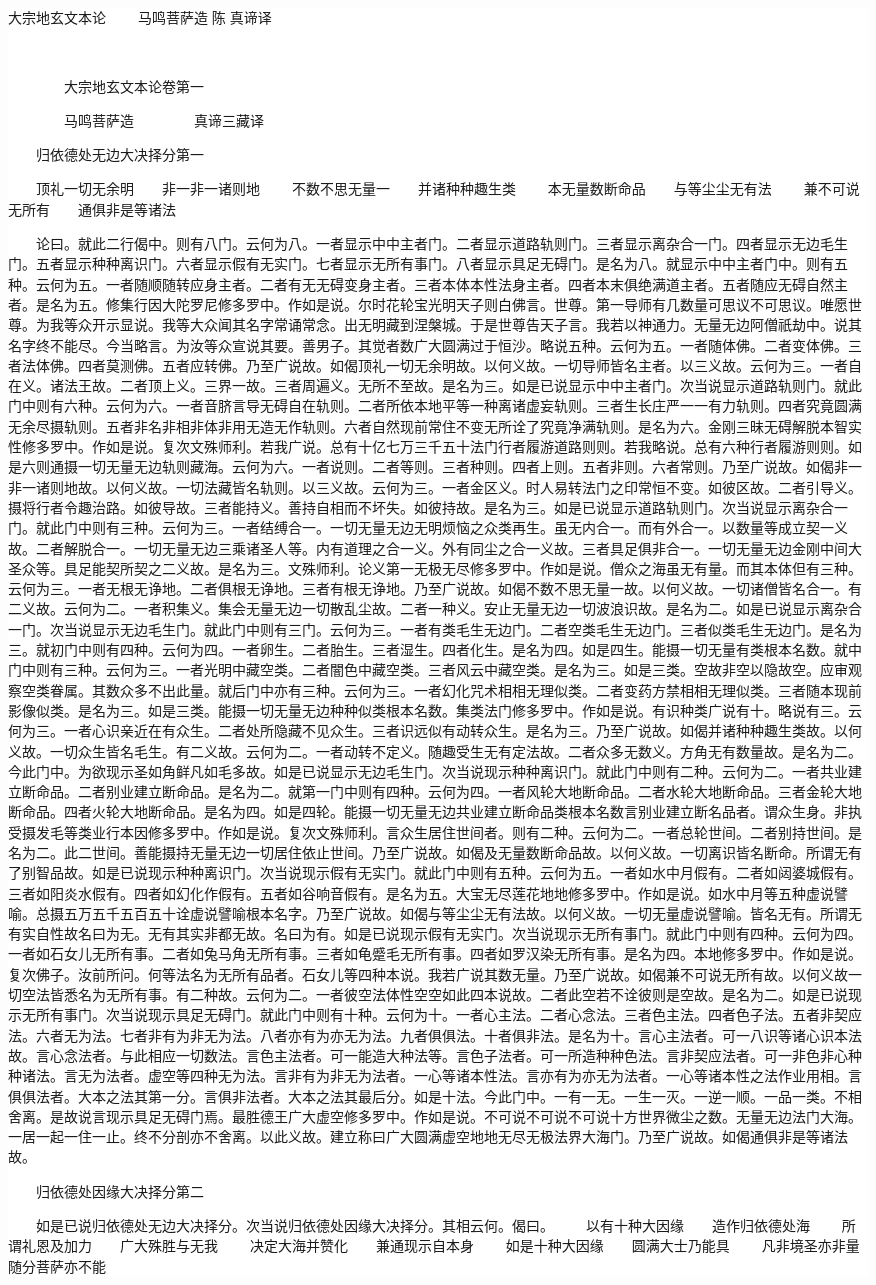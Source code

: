  大宗地玄文本论
                        　　马鸣菩萨造  陈 真谛译

                        
        　      


　　　　大宗地玄文本论卷第一

　　　　马鸣菩萨造
　　　　真谛三藏译

　　归依德处无边大决择分第一

　　顶礼一切无余明　　非一非一诸则地
　　不数不思无量一　　并诸种种趣生类
　　本无量数断命品　　与等尘尘无有法
　　兼不可说无所有　　通俱非是等诸法

　　论曰。就此二行偈中。则有八门。云何为八。一者显示中中主者门。二者显示道路轨则门。三者显示离杂合一门。四者显示无边毛生门。五者显示种种离识门。六者显示假有无实门。七者显示无所有事门。八者显示具足无碍门。是名为八。就显示中中主者门中。则有五种。云何为五。一者随顺随转应身主者。二者有无无碍变身主者。三者本体本性法身主者。四者本末俱绝满道主者。五者随应无碍自然主者。是名为五。修集行因大陀罗尼修多罗中。作如是说。尔时花轮宝光明天子则白佛言。世尊。第一导师有几数量可思议不可思议。唯愿世尊。为我等众开示显说。我等大众闻其名字常诵常念。出无明藏到涅槃城。于是世尊告天子言。我若以神通力。无量无边阿僧祇劫中。说其名字终不能尽。今当略言。为汝等众宣说其要。善男子。其觉者数广大圆满过于恒沙。略说五种。云何为五。一者随体佛。二者变体佛。三者法体佛。四者莫测佛。五者应转佛。乃至广说故。如偈顶礼一切无余明故。以何义故。一切导师皆名主者。以三义故。云何为三。一者自在义。诸法王故。二者顶上义。三界一故。三者周遍义。无所不至故。是名为三。如是已说显示中中主者门。次当说显示道路轨则门。就此门中则有六种。云何为六。一者音脐言导无碍自在轨则。二者所依本地平等一种离诸虚妄轨则。三者生长庄严一一有力轨则。四者究竟圆满无余尽摄轨则。五者非名非相非体非用无造无作轨则。六者自然现前常住不变无所诠了究竟净满轨则。是名为六。金刚三昧无碍解脱本智实性修多罗中。作如是说。复次文殊师利。若我广说。总有十亿七万三千五十法门行者履游道路则则。若我略说。总有六种行者履游则则。如是六则通摄一切无量无边轨则藏海。云何为六。一者说则。二者等则。三者种则。四者上则。五者非则。六者常则。乃至广说故。如偈非一非一诸则地故。以何义故。一切法藏皆名轨则。以三义故。云何为三。一者金区义。时人易转法门之印常恒不变。如彼区故。二者引导义。摄将行者令趣治路。如彼导故。三者能持义。善持自相而不坏失。如彼持故。是名为三。如是已说显示道路轨则门。次当说显示离杂合一门。就此门中则有三种。云何为三。一者结缚合一。一切无量无边无明烦恼之众类再生。虽无内合一。而有外合一。以数量等成立契一义故。二者解脱合一。一切无量无边三乘诸圣人等。内有道理之合一义。外有同尘之合一义故。三者具足俱非合一。一切无量无边金刚中间大圣众等。具足能契所契之二义故。是名为三。文殊师利。论义第一无极无尽修多罗中。作如是说。僧众之海虽无有量。而其本体但有三种。云何为三。一者无根无诤地。二者俱根无诤地。三者有根无诤地。乃至广说故。如偈不数不思无量一故。以何义故。一切诸僧皆名合一。有二义故。云何为二。一者积集义。集会无量无边一切散乱尘故。二者一种义。安止无量无边一切波浪识故。是名为二。如是已说显示离杂合一门。次当说显示无边毛生门。就此门中则有三门。云何为三。一者有类毛生无边门。二者空类毛生无边门。三者似类毛生无边门。是名为三。就初门中则有四种。云何为四。一者卵生。二者胎生。三者湿生。四者化生。是名为四。如是四生。能摄一切无量有类根本名数。就中门中则有三种。云何为三。一者光明中藏空类。二者闇色中藏空类。三者风云中藏空类。是名为三。如是三类。空故非空以隐故空。应审观察空类眷属。其数众多不出此量。就后门中亦有三种。云何为三。一者幻化咒术相相无理似类。二者变药方禁相相无理似类。三者随本现前影像似类。是名为三。如是三类。能摄一切无量无边种种似类根本名数。集类法门修多罗中。作如是说。有识种类广说有十。略说有三。云何为三。一者心识亲近在有众生。二者处所隐藏不见众生。三者识远似有动转众生。是名为三。乃至广说故。如偈并诸种种趣生类故。以何义故。一切众生皆名毛生。有二义故。云何为二。一者动转不定义。随趣受生无有定法故。二者众多无数义。方角无有数量故。是名为二。今此门中。为欲现示圣如角鲜凡如毛多故。如是已说显示无边毛生门。次当说现示种种离识门。就此门中则有二种。云何为二。一者共业建立断命品。二者别业建立断命品。是名为二。就第一门中则有四种。云何为四。一者风轮大地断命品。二者水轮大地断命品。三者金轮大地断命品。四者火轮大地断命品。是名为四。如是四轮。能摄一切无量无边共业建立断命品类根本名数言别业建立断名品者。谓众生身。非执受摄发毛等类业行本因修多罗中。作如是说。复次文殊师利。言众生居住世间者。则有二种。云何为二。一者总轮世间。二者别持世间。是名为二。此二世间。善能摄持无量无边一切居住依止世间。乃至广说故。如偈及无量数断命品故。以何义故。一切离识皆名断命。所谓无有了别智品故。如是已说现示种种离识门。次当说现示假有无实门。就此门中则有五种。云何为五。一者如水中月假有。二者如闼婆城假有。三者如阳炎水假有。四者如幻化作假有。五者如谷响音假有。是名为五。大宝无尽莲花地地修多罗中。作如是说。如水中月等五种虚说譬喻。总摄五万五千五百五十诠虚说譬喻根本名字。乃至广说故。如偈与等尘尘无有法故。以何义故。一切无量虚说譬喻。皆名无有。所谓无有实自性故名曰为无。无有其实非都无故。名曰为有。如是已说现示假有无实门。次当说现示无所有事门。就此门中则有四种。云何为四。一者如石女儿无所有事。二者如兔马角无所有事。三者如龟蹙毛无所有事。四者如罗汉染无所有事。是名为四。本地修多罗中。作如是说。复次佛子。汝前所问。何等法名为无所有品者。石女儿等四种本说。我若广说其数无量。乃至广说故。如偈兼不可说无所有故。以何义故一切空法皆悉名为无所有事。有二种故。云何为二。一者彼空法体性空空如此四本说故。二者此空若不诠彼则是空故。是名为二。如是已说现示无所有事门。次当说现示具足无碍门。就此门中则有十种。云何为十。一者心主法。二者心念法。三者色主法。四者色子法。五者非契应法。六者无为法。七者非有为非无为法。八者亦有为亦无为法。九者俱俱法。十者俱非法。是名为十。言心主法者。可一八识等诸心识本法故。言心念法者。与此相应一切数法。言色主法者。可一能造大种法等。言色子法者。可一所造种种色法。言非契应法者。可一非色非心种种诸法。言无为法者。虚空等四种无为法。言非有为非无为法者。一心等诸本性法。言亦有为亦无为法者。一心等诸本性之法作业用相。言俱俱法者。大本之法其第一分。言俱非法者。大本之法其最后分。如是十法。今此门中。一有一无。一生一灭。一逆一顺。一品一类。不相舍离。是故说言现示具足无碍门焉。最胜德王广大虚空修多罗中。作如是说。不可说不可说不可说十方世界微尘之数。无量无边法门大海。一居一起一住一止。终不分剖亦不舍离。以此义故。建立称曰广大圆满虚空地地无尽无极法界大海门。乃至广说故。如偈通俱非是等诸法故。

　　归依德处因缘大决择分第二

　　如是已说归依德处无边大决择分。次当说归依德处因缘大决择分。其相云何。偈曰。
　　以有十种大因缘　　造作归依德处海
　　所谓礼恩及加力　　广大殊胜与无我
　　决定大海并赞化　　兼通现示自本身
　　如是十种大因缘　　圆满大士乃能具
　　凡非境圣亦非量　　随分菩萨亦不能
